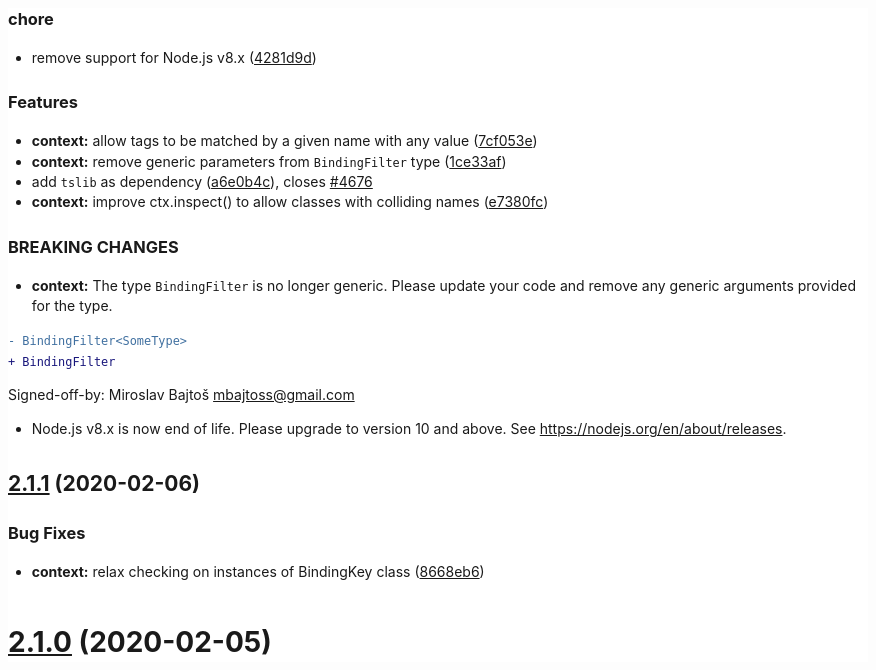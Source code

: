 
### chore

* remove support for Node.js v8.x ([4281d9d](https://github.com/loopbackio/loopback-next/commit/4281d9df50f0715d32879e1442a90b643ec8f542))


### Features

* **context:** allow tags to be matched by a given name with any value ([7cf053e](https://github.com/loopbackio/loopback-next/commit/7cf053e49f46b93033c6b7c5e80daffe8406b2af))
* **context:** remove generic parameters from `BindingFilter` type ([1ce33af](https://github.com/loopbackio/loopback-next/commit/1ce33afeefc1c928085ed505adaa32cc06574a0c))
* add `tslib` as dependency ([a6e0b4c](https://github.com/loopbackio/loopback-next/commit/a6e0b4ce7b862764167cefedee14c1115b25e0a4)), closes [#4676](https://github.com/loopbackio/loopback-next/issues/4676)
* **context:** improve ctx.inspect() to allow classes with colliding names ([e7380fc](https://github.com/loopbackio/loopback-next/commit/e7380fc467fe43fd801d8eca05e37745fc922aed))


### BREAKING CHANGES

* **context:** The type `BindingFilter` is no longer generic. Please
update your code and remove any generic arguments provided for the type.

```diff
- BindingFilter<SomeType>
+ BindingFilter
```

Signed-off-by: Miroslav Bajtoš <mbajtoss@gmail.com>
* Node.js v8.x is now end of life. Please upgrade to version
10 and above. See https://nodejs.org/en/about/releases.





## [2.1.1](https://github.com/loopbackio/loopback-next/compare/@loopback/context@2.1.0...@loopback/context@2.1.1) (2020-02-06)


### Bug Fixes

* **context:** relax checking on instances of BindingKey class ([8668eb6](https://github.com/loopbackio/loopback-next/commit/8668eb64b267e2644be87db92aeb86188d7e86f7))





# [2.1.0](https://github.com/loopbackio/loopback-next/compare/@loopback/context@2.0.0...@loopback/context@2.1.0) (2020-02-05)

